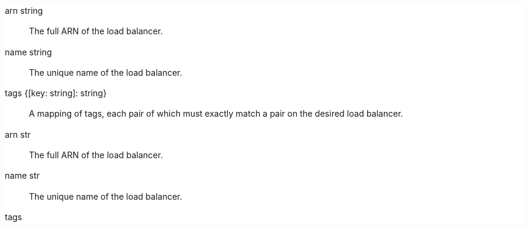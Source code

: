 <div>
<pulumi-choosable type="language" values="javascript,typescript">
<dl class="resources-properties"><dt class="property-optional"
            title="Optional">
        <span id="arn_nodejs">
<a data-swiftype-name="resource-property" data-swiftype-type="text" href="#arn_nodejs" style="color: inherit; text-decoration: inherit;">arn</a>
</span>
        <span class="property-indicator"></span>
        <span class="property-type">string</span>
    </dt>
    <dd><p>The full ARN of the load balancer.</p>
</dd><dt class="property-optional"
            title="Optional">
        <span id="name_nodejs">
<a data-swiftype-name="resource-property" data-swiftype-type="text" href="#name_nodejs" style="color: inherit; text-decoration: inherit;">name</a>
</span>
        <span class="property-indicator"></span>
        <span class="property-type">string</span>
    </dt>
    <dd><p>The unique name of the load balancer.</p>
</dd><dt class="property-optional"
            title="Optional">
        <span id="tags_nodejs">
<a data-swiftype-name="resource-property" data-swiftype-type="text" href="#tags_nodejs" style="color: inherit; text-decoration: inherit;">tags</a>
</span>
        <span class="property-indicator"></span>
        <span class="property-type">{[key: string]: string}</span>
    </dt>
    <dd><p>A mapping of tags, each pair of which must exactly match a pair on the desired load balancer.</p>
</dd></dl>
</pulumi-choosable>
</div>

<div>
<pulumi-choosable type="language" values="python">
<dl class="resources-properties"><dt class="property-optional"
            title="Optional">
        <span id="arn_python">
<a data-swiftype-name="resource-property" data-swiftype-type="text" href="#arn_python" style="color: inherit; text-decoration: inherit;">arn</a>
</span>
        <span class="property-indicator"></span>
        <span class="property-type">str</span>
    </dt>
    <dd><p>The full ARN of the load balancer.</p>
</dd><dt class="property-optional"
            title="Optional">
        <span id="name_python">
<a data-swiftype-name="resource-property" data-swiftype-type="text" href="#name_python" style="color: inherit; text-decoration: inherit;">name</a>
</span>
        <span class="property-indicator"></span>
        <span class="property-type">str</span>
    </dt>
    <dd><p>The unique name of the load balancer.</p>
</dd><dt class="property-optional"
            title="Optional">
        <span id="tags_python">
<a data-swiftype-name="resource-property" data-swiftype-type="text" href="#tags_python" style="color: inherit; text-decoration: inherit;">tags</a>